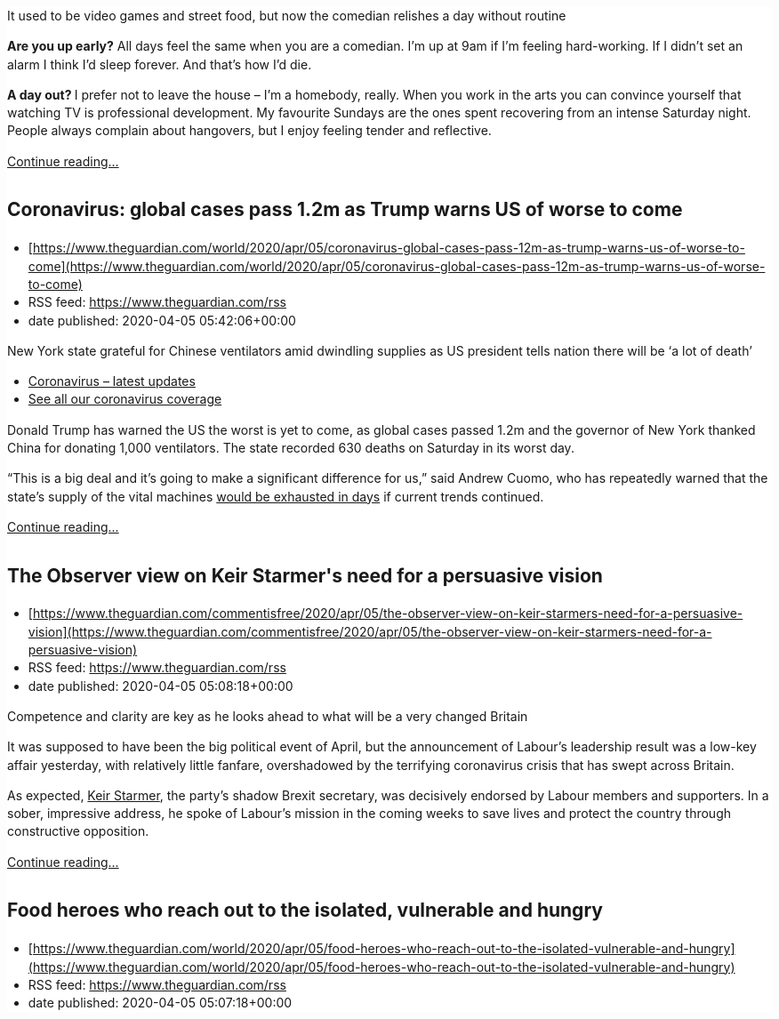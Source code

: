 <p>It used to be video games and street food, but now the comedian relishes a day without routine</p><p><strong>Are you up early?</strong> All days feel the same when you are a comedian. I’m up at 9am if I’m feeling hard-working. If I didn’t set an alarm I think I’d sleep forever. And that’s how I’d die.</p><p><strong>A day out? </strong>I prefer not to leave the house – I’m a homebody, really. When you work in the arts you can convince yourself that watching TV is professional development. My favourite Sundays are the ones spent recovering from an intense Saturday night. People always complain about hangovers, but I enjoy feeling tender and reflective.</p> <a href="https://www.theguardian.com/lifeandstyle/2020/apr/05/sunday-with-comedian-phil-wang-i-am-a-homebody-really">Continue reading...</a>

## Coronavirus: global cases pass 1.2m as Trump warns US of worse to come
 - [https://www.theguardian.com/world/2020/apr/05/coronavirus-global-cases-pass-12m-as-trump-warns-us-of-worse-to-come](https://www.theguardian.com/world/2020/apr/05/coronavirus-global-cases-pass-12m-as-trump-warns-us-of-worse-to-come)
 - RSS feed: https://www.theguardian.com/rss
 - date published: 2020-04-05 05:42:06+00:00

<p>New York state grateful for Chinese ventilators amid dwindling supplies as US president tells nation there will be ‘a lot of death’</p><ul><li><a href="https://www.theguardian.com/world/series/coronavirus-live/latest">Coronavirus – latest updates</a></li><li><a href="https://www.theguardian.com/world/coronavirus-outbreak">See all our coronavirus coverage</a></li></ul><p>Donald Trump has warned the US the worst is yet to come, as global cases passed 1.2m and the governor of New York thanked China for donating 1,000 ventilators. The state recorded 630 deaths on Saturday in its worst day.</p><p>“This is a big deal and it’s going to make a significant difference for us,” said Andrew Cuomo, who has repeatedly warned that the state’s supply of the vital machines <a href="https://www.theguardian.com/us-news/2020/apr/02/new-york-ventilators-coronavirus-andrew-cuomo">would be exhausted in days</a> if current trends continued.</p> <a href="https://www.theguardian.com/world/2020/apr/05/coronavirus-global-cases-pass-12m-as-trump-warns-us-of-worse-to-come">Continue reading...</a>

## The Observer view on Keir Starmer's need for a persuasive vision
 - [https://www.theguardian.com/commentisfree/2020/apr/05/the-observer-view-on-keir-starmers-need-for-a-persuasive-vision](https://www.theguardian.com/commentisfree/2020/apr/05/the-observer-view-on-keir-starmers-need-for-a-persuasive-vision)
 - RSS feed: https://www.theguardian.com/rss
 - date published: 2020-04-05 05:08:18+00:00

<p>Competence and clarity are key as he looks ahead to what will be a very changed Britain</p><p>It was supposed to have been the big political event of April, but the announcement of Labour’s leadership result was a low-key affair yesterday, with relatively little fanfare, overshadowed by the terrifying coronavirus crisis that has swept across Britain. </p><p>As expected, <a href="https://www.theguardian.com/news/audio/2020/mar/30/labour-leadership-interviews-sir-keir-starmer">Keir Starmer</a>, the party’s shadow Brexit secretary, was decisively endorsed by Labour members and supporters. In a sober, impressive address, he spoke of Labour’s mission in the coming weeks to save lives and protect the country through constructive opposition.</p> <a href="https://www.theguardian.com/commentisfree/2020/apr/05/the-observer-view-on-keir-starmers-need-for-a-persuasive-vision">Continue reading...</a>

## Food heroes who reach out to the isolated, vulnerable and hungry
 - [https://www.theguardian.com/world/2020/apr/05/food-heroes-who-reach-out-to-the-isolated-vulnerable-and-hungry](https://www.theguardian.com/world/2020/apr/05/food-heroes-who-reach-out-to-the-isolated-vulnerable-and-hungry)
 - RSS feed: https://www.theguardian.com/rss
 - date published: 2020-04-05 05:07:18+00:00

